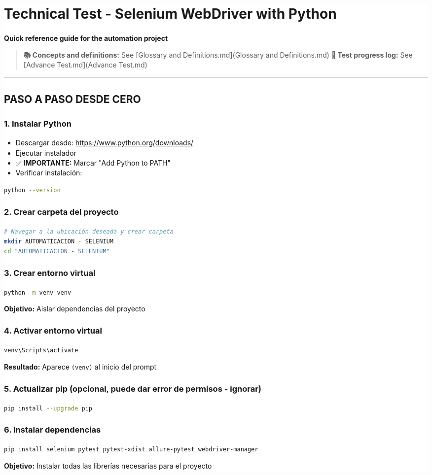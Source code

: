 # Technical Test - Selenium WebDriver with Python

**Quick reference guide for the automation project**

> **📚 Concepts and definitions:** See [Glossary and Definitions.md](Glossary and Definitions.md)
> **📝 Test progress log:** See [Advance Test.md](Advance Test.md)

----------------------------------------------------------

## PASO A PASO DESDE CERO

### 1. Instalar Python
- Descargar desde: https://www.python.org/downloads/
- Ejecutar instalador
- ✅ **IMPORTANTE:** Marcar "Add Python to PATH"
- Verificar instalación:
```bash
python --version
```

### 2. Crear carpeta del proyecto
```bash
# Navegar a la ubicación deseada y crear carpeta
mkdir AUTOMATICACION - SELENIUM
cd "AUTOMATICACION - SELENIUM"
```

### 3. Crear entorno virtual
```bash
python -m venv venv
```
**Objetivo:** Aislar dependencias del proyecto

### 4. Activar entorno virtual
```bash
venv\Scripts\activate
```
**Resultado:** Aparece `(venv)` al inicio del prompt

### 5. Actualizar pip (opcional, puede dar error de permisos - ignorar)
```bash
pip install --upgrade pip
```

### 6. Instalar dependencias
```bash
pip install selenium pytest pytest-xdist allure-pytest webdriver-manager
```
**Objetivo:** Instalar todas las librerías necesarias para el proyecto
